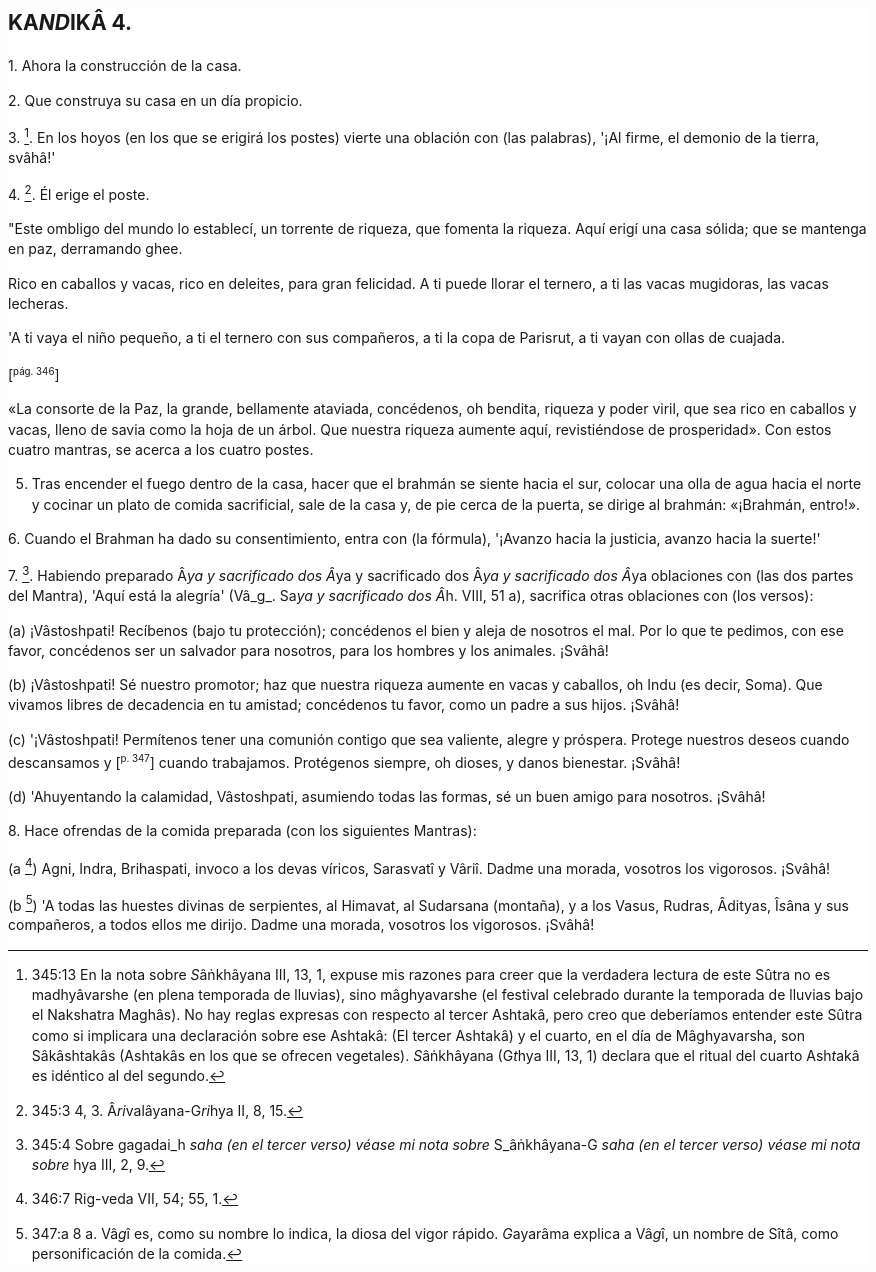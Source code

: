 ## KA<i>ND</i>IKÂ 4.

1\. Ahora la construcción de la casa.

2\. Que construya su casa en un día propicio.

3\. [^886]. En los hoyos (en los que se erigirá los postes) vierte una oblación con (las palabras), '¡Al firme, el demonio de la tierra, svâhâ!'

4\. [^887]. Él erige el poste.

"Este ombligo del mundo lo establecí, un torrente de riqueza, que fomenta la riqueza. Aquí erigí una casa sólida; que se mantenga en paz, derramando ghee.

Rico en caballos y vacas, rico en deleites, para gran felicidad. A ti puede llorar el ternero, a ti las vacas mugidoras, las vacas lecheras.

'A ti vaya el niño pequeño, a ti el ternero con sus compañeros, a ti la copa de Parisrut, a ti vayan con ollas de cuajada.

<span id="p346">[<sup><small>pág. 346</small></sup>]</span>

«La consorte de la Paz, la grande, bellamente ataviada, concédenos, oh bendita, riqueza y poder viril, que sea rico en caballos y vacas, lleno de savia como la hoja de un árbol. Que nuestra riqueza aumente aquí, revistiéndose de prosperidad». Con estos cuatro mantras, se acerca a los cuatro postes.

5. Tras encender el fuego dentro de la casa, hacer que el brahmán se siente hacia el sur, colocar una olla de agua hacia el norte y cocinar un plato de comida sacrificial, sale de la casa y, de pie cerca de la puerta, se dirige al brahmán: «¡Brahmán, entro!».

6\. Cuando el Brahman ha dado su consentimiento, entra con (la fórmula), '¡Avanzo hacia la justicia, avanzo hacia la suerte!'

7\. [^888]. Habiendo preparado Â<i>ya y sacrificado dos Â</i>ya y sacrificado dos Â<i>ya y sacrificado dos Â</i>ya oblaciones con (las dos partes del Mantra), 'Aquí está la alegría' (Vâ_g_. Sa<i>ya y sacrificado dos Â</i>h. VIII, 51 a), sacrifica otras oblaciones con (los versos):

(a) ¡Vâstoshpati! Recíbenos (bajo tu protección); concédenos el bien y aleja de nosotros el mal. Por lo que te pedimos, con ese favor, concédenos ser un salvador para nosotros, para los hombres y los animales. ¡Svâhâ!

(b) ¡Vâstoshpati! Sé nuestro promotor; haz que nuestra riqueza aumente en vacas y caballos, oh Indu (es decir, Soma). Que vivamos libres de decadencia en tu amistad; concédenos tu favor, como un padre a sus hijos. ¡Svâhâ!

(c) '¡Vâstoshpati! Permítenos tener una comunión contigo que sea valiente, alegre y próspera. Protege nuestros deseos cuando descansamos y <span id="p347">[<sup><small>p. 347</small></sup>]</span> cuando trabajamos. Protégenos siempre, oh dioses, y danos bienestar. ¡Svâhâ!

(d) 'Ahuyentando la calamidad, Vâstoshpati, asumiendo todas las formas, sé un buen amigo para nosotros. ¡Svâhâ!

8\. Hace ofrendas de la comida preparada (con los siguientes Mantras):

(a [^889]) Agni, Indra, Brihaspati, invoco a los devas víricos, Sarasvatî y Vâriî. Dadme una morada, vosotros los vigorosos. ¡Svâhâ!

(b [^890]) 'A todas las huestes divinas de serpientes, al Himavat, al Sudarsana (montaña), y a los Vasus, Rudras, Âdityas, Î<i>s</i>âna y sus compañeros, a todos ellos me dirijo. Dadme una morada, vosotros los vigorosos. ¡Svâhâ!


[^866]: 337:1 1, 1. La ceremonia correspondiente del ritual <i>S</i>rauta se trata en Kâty. IV, 6.
[^867]: 337:2 Un Sthâlîpâka fresco significa probablemente un Sthâlîpâka preparado a partir del grano fresco de la nueva cosecha.
[^868]: 337:3 Las deidades de la ceremonia Âgraya<i>n</i>a, que ocupa en el ritual <i>S</i>rauta el lugar correspondiente al rito aquí descrito, son Indra y Agni, los devâs Vi<i>n</i>vos, el Cielo y la Tierra.
[^869]: 338:5 El verso Annapatîya es Vâ_g_. Sa<i>m</i>h. XI, 83.
[^870]: 338:6 Comp. manâv adhi, Rig-veda VIII, 72, 2.
[^871]: 338:2 2, 2. Las dos oblaciones pertenecientes a la ceremonia _S<i>rava</i>n_â son las indicadas anteriormente, II, 14, 4. 5.
[^872]: 339:4 Véase arriba, II, 14, 1I-21 (no 19-21 como indica el profesor Stenzler).
[^873]: 339:6 «Redescender» significa que ya no duermen en camas altas, como hacían desde el día de Sâṅkh.-Grâvanî hasta el Âgrahâya</i>n_î, debido al peligro de las serpientes, sino en el suelo. Véanse las notas sobre el día de Sâṅkh.-Grâvanî hasta el Âgrahâya</i>hya IV, 15, 22; 17, 1.
[^874]: 340:10-11 10, 11. Véase la nota sobre el § 6.
[^875]: 340:12 Sobre upeta, que significa una persona para quien se ha realizado el Upanayana, véase mi nota, <i>S</i>âṅkhâyana-G<i>ri</i>hya II, 1, 1.
[^876]: 341:14 El verso aparece, con algunas diferencias, en el Kâ<i>n</i>va <i>S</i>âkhâ del Vâ_g_. Sa<i>n</i>hitâ, II, 7, 5.
[^877]: 341:1 3, 1. Sobre el Ash<i>t</i>akâs, celebrado en el octavo día de las tres quincenas oscuras siguientes a la luna llena de Âgrahâya<i>t</i>î, véase <i>S</i>âṅkhâyana III, 12 seqq.; Â<i>t</i>valâyana II, 4; Gobhila III, 10.
[^878]: 341:2 Como se nombran cuatro deidades, creo que es probable que se refieran a todos los Ash<i>t</i>akâs indiscriminadamente; comp. Â<i>t</i>valâyana II, 4, 12. Así, en los Mantras prescritos para el primer Ash<i>t</i>akâ (Sûtras 5 y 6), se nombran a Indra, los devâs Vi<i>t</i>ve y Pra<i>t</i>âpati; a los Padres pertenece la ceremonia Anvash<i>t</i>akya.
[^879]: 341:3 Respecto al orden de estas sustancias los textos de G<i>ri</i>hya difieren.
[^880]: 341:5 Comp. Taitt. Samhitâ IV, 3, 11; Atharva-veda III, 10.
[^881]: 341:a (a) Las treinta hermanas parecen ser los días del mes. En cuanto a la pág. 342 madhye<i>kh</i>andas, comp. Taitt. Sa<i>kh</i>h. loc. cit. § 1: _kh<i>kh</i>s_âne; § 2: _k<i>kh</i>t<i>kh</i>g_<i>kh</i>asya pakshâv <i>ri</i>shayo bhavantî, gâyatrî_m<i>kh</i>t<i>kh</i>m<i>kh</i>g<i>kh</i>t<i>kh</i>ri<i>kh</i>m<i>kh</i>ñ_<i>kh</i>ânâ<i>h</i> suvar âऽbharann ​​idam.
[^882]: 342:d (d) Probablemente una Ash<i>t</i>akâ se dirige a las otras, sus hermanas, mientras <i>G</i>ayarâma explica este verso.
[^883]: 342:f (f) La explicación por la cual el «quíntuple ordeño» se refiere a lo que se llama en Taitt. Brâhma<i>n</i>a II, 2, 9, «los ordeños de Pra<i>n</i>pati», me parece más que dudosa, pues «los ordeños p. 342 de Pra<i>n</i>pati» son solo cuatro: a saber, la noche oscura, la luz de la luna, el crepúsculo y el día.
[^884]: 343:i (i) Sukra-_ri_shabhâ no puede traducirse, como lo hace el profesor Stenzler, como «lo más bello bajo la luz» (Mâdhava: _sukreshu nakshatrâdishu </i>sukreshu nakshatrâdishu </i>th_â), pues este significado de <i>ri</i>shabhâ solo aparece en textos posteriores. La palabra es un compuesto bahuvrîhi, como lo explica el Diccionario de Petersburgo.
[^885]: 343:6 En el primer verso he omitido vya<i>s</i>navai, lo que dificulta la construcción y viola la métrica. La palabra se ha introducido en el texto, sin duda, debido a la frase dîrgham âyur vya<i>s</i>navai que aparece en el cap. 2, 2. En el segundo verso, pág. 344, ak<i>s</i>tad está corrupto. He traducido abhayam; comp. Â<i>s</i>valâyana II, 4, 14. En el tercer verso he omitido mayi, como hizo el profesor Stenzler en su traducción.
[^886]: 345:13 En la nota sobre <i>S</i>âṅkhâyana III, 13, 1, expuse mis razones para creer que la verdadera lectura de este Sûtra no es madhyâvarshe (en plena temporada de lluvias), sino mâghyavarshe (el festival celebrado durante la temporada de lluvias bajo el Nakshatra Maghâs). No hay reglas expresas con respecto al tercer Ashtakâ, pero creo que deberíamos entender este Sûtra como si implicara una declaración sobre ese Ashtakâ: (El tercer Ashtakâ) y el cuarto, en el día de Mâghyavarsha, son Sâkâshtakâs (Ashtakâs en los que se ofrecen vegetales). <i>S</i>âṅkhâyana (G<i>t</i>hya III, 13, 1) declara que el ritual del cuarto Ash<i>t</i>akâ es idéntico al del segundo.
[^887]: 345:3 4, 3. Â<i>ri</i>valâyana-G<i>ri</i>hya II, 8, 15.
[^888]: 345:4 Sobre gagadai_h<i> saha (en el tercer verso) véase mi nota sobre </i>S_âṅkhâyana-G<i> saha (en el tercer verso) véase mi nota sobre </i>hya III, 2, 9.
[^889]: 346:7 Rig-veda VII, 54; 55, 1.
[^890]: 347:a 8 a. Vâ<i>g</i>î es, como su nombre lo indica, la diosa del vigor rápido. <i>G</i>ayarâma explica a Vâ<i>g</i>î, un nombre de Sîtâ, como personificación de la comida.
[^891]: 347:b Comp. Â<i>s</i>valâyana II, I, 14. Sobre <i>g</i>agada, comp. arriba, § 4.
[^892]: 349:18 Comp. <i>S</i>âṅkhâyana-G<i>ri</i>hya III, 3, 7 seq.; cap. 4, 10. La comparación de Sâṅkhâyana muestra que tenemos que dividir saha pra<i>ri</i>ayâ pa<i>ri</i>ubhi_h_, saha yan me ki<i>ri</i><i>ri</i>id asty, upahûta_h_, etc. Sâdhusa<i>ri</i>v<i>ri</i>ta<i>h</i> (si la lectura es correcta) me parece que es el nombre plural de sâdhusa<i>ri</i>v<i>ri</i>t. Entiendo que se trata de un compuesto Bahuvrîhi, donde sa<i>ri</i>v<i>ri</i>t significa «el que se acerca». En el Atharva-veda VII, 60, 4 tenemos sakhâya_h<i>ri</i>m<i>ri</i>h_. Después de <i>s</i>âle, se ha perdido un verbo que significa «entro», o algo similar.
[^893]: 349:3 5, 3. Rig-veda X, 30, 12.
[^894]: 350:1 7, 1. Utûla-parimeha_h_. Es probable que utûla, que significa esclavo que huye habitualmente, esté relacionado con el uso de esa palabra como nombre de una tribu del noroeste de la India.
[^895]: 351:7\_3 Ukhâ yâbhyâ_m<i> g</i>ri<i> g</i>n_<i> g</i>vau. Com. sobre Kâtyâyana, <i>S</i>raut. XVI, 4, 2.
[^896]: 351:4 Este Sutra es palabra por palabra idéntico al capítulo 6, 4.
[^897]: 351:1 8, 1. Â<i>ri</i>valâyana-G<i>ri</i>hya IV, 8.
[^898]: 351:2 Â<i>s</i>valâyana, loc. cit. Artículo 35.
[^899]: 351:8\_3 La 'extensión' es el establecimiento de los tres fuegos sagrados <i>S</i>rauta, de modo que el fuego G<i>ri</i>hya es considerado como el Gârhapatya, y el Âhavanîya y el Dakshi<i>ri</i>âgni son tomados de él.
[^900]: 352:5 Debido a la designación del sacrificio como <i>s</i>ûla-gava.
[^901]: 352:6 Â<i>s</i>valâyana, loc. cit. § 19.
[^902]: 352:9 <i>G</i>ayarâma: di<i>s</i>â_m<i>s</i>n<i>s</i>m<i>s</i>s<i>s</i>h_. ta_k<i>s</i>k_a vasayâ bhavati yathâgnishomîye.
[^903]: 352:10 Sobre las ofrendas Patnî-sa<i>m</i>yâ<i>m</i>a, llamadas así porque están dirigidas principalmente a las esposas de los dioses, véase Hillebrandt, Neu- und Vollmondsopfer, págs. 151 y siguientes.
[^904]: 352:11 Â<i>s</i>valâyana, loc. cit. § 22.
[^905]: 353:12 En cuanto a ûvadhya, comp. Â<i>s</i>valâyana, § 28.
[^906]: 353:13 Los himnos de Rudra forman el decimosexto Adhyâya del Vâ<i>g</i>asaneyi Sa<i>g</i>hitâ. Se recita todo el Adhyâya o el primero y el último Anuvâka.
[^907]: 353:15 Gobhila III, 6.
[^908]: 353:1 9, 1 secuencia. comp. <i>S</i>âṅkhâyana III, 11.
[^909]: 353:2 Véase arriba, cap. 8, 15.
[^910]: 353:3 <i>S</i>âṅkhâyana, loc. cit. § 2.
[^911]: 353:4 <i>S</i>âṅkhâyana, § 3. Por supuesto, en la traducción del profesor Stenzler, 'in der Mitte der Küche' es un error tipográfico de 'in der Mitte der Kühe'.
[^912]: 354:5 Rig-veda VI, 54, 5; <i>S</i>âṅkhâyana, § 5.
[^913]: 354:6 Sâṅkhâyana, §§ 6-54. Sobre los himnos a Rudra, véase supra, cap. 8, § 13. Quizás las palabras «mâ na_hs_âpta» estén corruptas; la lectura correcta podría ser «mâऽvasthâta».
[^914]: 354:7 <i>S</i>âṅkhâyana, § 15. No hay ningún mantra en el Vâ<i>g</i>asaneyi Sa<i>g</i>hitâ que comience con la palabra mayobhû_h_, pero esta palabra aparece a mediados de XVIII, 45 a; los textos que recita comienzan con esa palabra y se extienden hasta el final del Anuvâka. Es evidente que mayobhû<i>h</i> se pretendía en el texto original, del cual tanto <i>S</i>âṅkhâyana como Pâraskara han tomado este Sûtra, como el _Ri_k-Pratika, Rig-veda X, 169, 1.
[^915]: 355:9\_9 Según los comentaristas, se sacrifica un macho cabrío.
[^916]: 355:9\_10 Véase el cap. 8.
[^917]: 355:2 10, 2. Manu V, 68; Yâ<i>g</i><i>g</i>avalkya III, 1.
[^918]: 355:7 Manu V, 68; Yâ<i>g</i><i>g</i>avalkya III, 1.
[^919]: 355:10\_9 Se dice que el canto de Yama es el segundo verso de Taittirîya Âra<i>n</i>yaka VI, 5, 3 ('El que día a día conduce vacas, caballos, hombres y todo lo que se mueve, Yama, el hijo de Vivasvat, es insaciable de las cinco tribus humanas'); el himno de Yama es Rig-veda X, 14. Comp. Yâ<i>nd</i>avalkya III, 2.
[^920]: 355:10\_10 El bhûmi<i>g</i>osha<i>g</i>a (elección del sitio para el Sma<i>g</i>âna) se trata en la pág. 356 en <i>S</i>atapatha Brâhma<i>g</i>a XIII, 8, 1, 6 ss.; Kâtyâyana <i>S</i>rauta-sûtra XXI, 3, 15 ss. Sobre el baño después de la ceremonia, véase <i>S</i>atapatha Brâhma<i>g</i>a XIII, 8, 4, 5; Kâtyâyana XXI, 4, 24.
[^921]: 356:16 Yâ<i>g</i><i>g</i>avalkya III, 3.
[^922]: 357:23 Yâ<i>g</i><i>g</i>avalkya III, 12.
[^923]: 357:24 Yâ<i>g</i><i>g</i>avalkya III, 12. 13.
[^924]: 357:25-26 25, 26. Yâ<i>g</i><i>g</i>avalkya III, 16; Manu V, 73; Vasish<i>g</i>a IV, 15.
[^925]: 357:27 Véase sobre el lavado y la ofrenda del Pi<i>nd</i>a, Kâtyâyana-<i>S</i>rauta-sûtra IV, 1, 10. 11. Comp. Weber, Indische Studien, X, 82.
[^926]: 357:28 Yâ<i>g</i><i>g</i>avalkya III, 17.
[^927]: 357:29-30 29, 30. Yâ<i>g</i><i>g</i>avalkya III, 18; Manu V, 59 años.
[^928]: 358:37 La posición de este Sutra después de 35 y 36 me parece indicar que se refiere a quienes han tocado el cadáver; comp. Yâ<i>g</i><i>g</i>avalkya III, 14: prave<i>g</i>anâdika_m<i>g</i>m<i>g</i>s_inâm api. Creo que el Sutra 38 también se refiere a las mismas personas.
[^929]: 358:42 Es decir, el marido y sus parientes. Comp. Vasishth IV, 19.
[^930]: 358:43 Una mujer casada debe realizar los ritos para su esposo y sus familiares. Véase la nota del profesor Bühler sobre Vasishth IV, 19; SBE, XIV, 28.
[^931]: 358:44 Yâ<i>g</i><i>g</i>avalkya III, 21; Manu V, 75, 76. Comp. Gautama XIV, 37; Vasish<i>g</i>a IV, 14.
[^932]: 359:47 Véase arriba, § 42.
[^933]: 359:51 Véase <i>S</i>âṅkhâyana-G<i>ri</i>hya IV, 2, 8.
[^934]: 359:52 <i>S</i>âṅkhâyana-G<i>ri</i>hya VIII, 2. Comp. la descripción del Sapi<i>ri</i><i>ri</i>îkara<i>ri</i>a, ibid., cap. 3.
[^935]: 359:53 Habría cuatro Pi<i>nd</i>as, si se ofreciera una a la persona recientemente fallecida y otras tres a los Padres que habían recibido ofrendas de Pi<i>nd</i>as antes de su muerte. Por lo tanto, se omite uno de estos tres Padres; véase § 51.
[^936]: 359:54 Comp. Âpastamba I, 13, 1; Baudhâyana II, 11, 3.
[^937]: 360:1 11, 1. La rama reemplaza el poste sacrificial (yûpa) del ritual de la <i>S</i>rauta. En cuanto a la agre<i>n</i>a, compárese con Kâty.-<i>S</i>raut. VI, 2, 11 y el comentario.
[^938]: 360:2 Véase Kâty.-<i>S</i>raut. VI, 3, 15 sobre el parivyaya<i>n</i>a, ibid. §§ 19, 26 sobre el upâkara<i>n</i>a, § 27 sobre el niyo<i>n</i>ana, § 33 sobre el proksha<i>n</i>a.
[^939]: 360:3 Kâtyâyana VI, 5, 22: Él sacrifica (Â<i>s</i>ya) con las palabras, Svâhâ a los dioses.' § 24: Él sacrifica (Â<i>s</i>ya) con las palabras, A los dioses svâhâ.' En el comentario del § 25 estas dos oblaciones se llaman paripa<i>s</i>avyâhutî.
[^940]: 360:4 Véase Kâtyâyana VI, 6, 13; Â<i>ri</i>valâyana-G<i>ri</i>hya I, 11, 10.
[^941]: 360:5 Véase arriba, Sutra 2.
[^942]: 361:7 El número completo de los Avadânas (es decir, las partes del animal muerto que deben cortarse, como el corazón, la lengua, etc.) es once; véase Kâty.-<i>S</i>raut. VI, 7, 6; Â<i>ri</i>valâyana-G<i>ri</i>hya I, II, 12.
[^943]: 361:8 Â<i>ri</i>valâyana-G<i>ri</i>hya, loc. cit. § 13.
[^944]: 361:10-11 10, 11. La manera de interpretar estos Sûtras se muestra en Â<i>ri</i>valâyana-G<i>ri</i>hya I, 12. No creo que tengan nada que ver, como afirma <i>G</i>ayarâma, con referencia al Sûtra II, con la ofrenda debida a un pariente que ha muerto mientras estaba ausente en un viaje (cap. 10, 44).
[^945]: 361:1 12, 1. Véanse los pasajes paralelos citados por el profesor Bühler en su nota sobre Âpastamba I, 26, 8 (SBE, II, 85), y además, Kâtyâyana I, I, 13 seqq.; Gautama XXIII, 17 siguientes, etc.
[^946]: 361:4 Este Sutra es idéntico a Kâtyâyana I, I, 16.
[^947]: 362:5 Este Sûtra es idéntico a Kâtyâyana I, 1, 15.
[^948]: 362:9 Baudhâyana II, 1, 34,
[^949]: 362:10 Baudhâyana II, 1, 35.
[^950]: 362:2 13, 2. El Sandhi regular sería sabha (por sabhe) âṅgirasi, en lugar de lo cual el texto tiene sabhâṅgirasi.
[^951]: 362:3 En sánscrito, las palabras sabha (tribunal) y samiti (asamblea) son de género femenino. He traducido upa ma sa tish<i>th</i>et en el sentido indicado por Pâ<i>th</i>ini I, 4, 87.
[^952]: 363:5 Quizás deberíamos leer garbhe<i>n</i>â<i>n</i>vataryâ<i>h</i> saha: quitamos tu ira junto con la descendencia de la mula (que no puede parir). Comp. <i>K</i>ullavagga VII, 2, 5; SBE, XX, 238.
[^953]: 363:6 Es imposible dar una restauración segura de este Mantra corrupto. Quizás deberíamos leer algo como esto: â te vâ<i>k</i>am âsya â te h<i>k</i>daya âdade. Comp. Hira<i>k</i>y.-G<i>k</i>hya I, 4, 15, 6.
[^954]: 364:6 14, 6. El significado de aṅkau y nyaṅkau no se puede determinar, según mi entender. Los comentaristas explican las palabras como las dos ruedas y los dos lados del carro, o como las dos ruedas derechas y las dos ruedas izquierdas de un carro de cuatro ruedas. El profesor Zimmer (Altindisches Leben, págs. 251 y siguientes) compara aṅka con ἄντυξ y dice: 'Mit aṅkau (resp. aṅkû) ware daher die obere Einfassung des Wagenkastens (ko<i>s</i>a, vandhura) bezeichnet, mit nyaṅkau (resp. nyaṅkû) ein zu grösserer Befestigung etwas weiter unten (ni) herumlaufender Stab.' A mí me parece que aṅkau y nyaṅkau deben entenderse como designaciones de ciertas partes del carro y como nombres de diferentes formas de Agni que habita en el carro.—Comp. Taittirîya Sa<i>s</i>hitâ I, 7, 7, 2; Pa<i>s</i><i>s</i>avi<i>s</i><i>s</i>a Brâhma<i>s</i>a I, 7, 5.
[^955]: 364:7 El nombre del demonio Mâ<i>n</i>i<i>n</i>ara aparece, hasta donde yo sé, sólo aquí.
[^956]: 365:11 Si la lectura del texto es correcta, el significado parecería ser: Descansaremos aquí un rato, pero luego iremos más lejos.
[^957]: 365:13 No puedo precisar qué significa aquí «el poste» (stambha); podría ser parte del carro. _Gayarâma tiene dhvag_astambha, es decir, el asta de una bandera, que suponemos que llevaba el carro. Esta podría ser la explicación correcta.
[^958]: 365:15 <i>S</i>atapatha Brâhma<i>n</i>a I, 8, 2, 9.
[^959]: 366:6 El asno tiene doble esperma, porque engendra tanto asnos como mulas. Taittirîya Sa<i>m</i>hitâ VII, 1, 1, 2.
[^960]: 367:19 El juego de palabras es intraducible; 'chacal' es <i>s</i>ivâ, 'amigable', _s<i>iva</i>h_.
[^961]: 367:20 No sé el significado de kârkâri<i>n</i>a_h_. <i>G</i>ayarâma lo toma como genitivo en lugar de acusativo, y lo explica mediante asmadbâdhakam.
[^962]: 368:1 16, 1. En cuanto a anirâkara<i>n</i>a, comp. anirâkarish<i>n</i>u arriba, II, 4, 3. Posiblemente deberíamos leer, _g<i>n</i>k<i>n</i>h_.